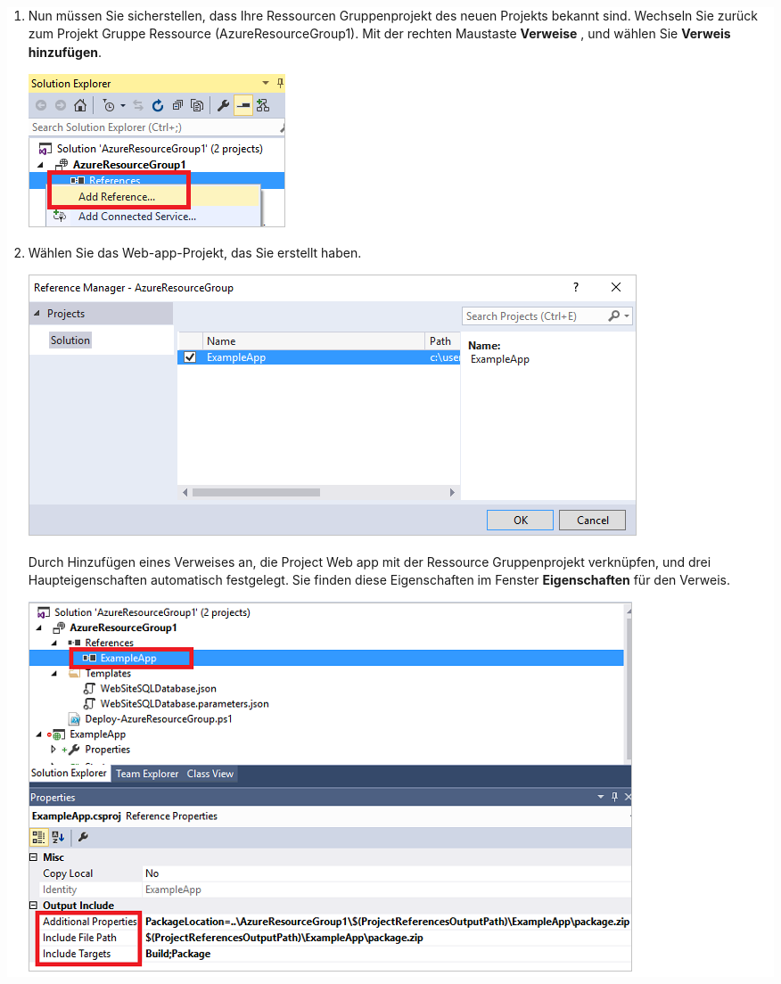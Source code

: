 1. Nun müssen Sie sicherstellen, dass Ihre Ressourcen Gruppenprojekt des neuen Projekts bekannt sind. Wechseln Sie zurück zum Projekt Gruppe Ressource (AzureResourceGroup1). Mit der rechten Maustaste **Verweise** , und wählen Sie **Verweis hinzufügen**.

    ![Verweis hinzufügen](./media/vs-azure-tools-resource-groups-deployment-projects-create-deploy/add-new-reference.png)

1. Wählen Sie das Web-app-Projekt, das Sie erstellt haben.

    ![Verweis hinzufügen](./media/vs-azure-tools-resource-groups-deployment-projects-create-deploy/add-reference.png)
    
    Durch Hinzufügen eines Verweises an, die Project Web app mit der Ressource Gruppenprojekt verknüpfen, und drei Haupteigenschaften automatisch festgelegt. Sie finden diese Eigenschaften im Fenster **Eigenschaften** für den Verweis.

      ![finden Sie unter Referenz](./media/vs-azure-tools-resource-groups-deployment-projects-create-deploy/see-reference.png)
    